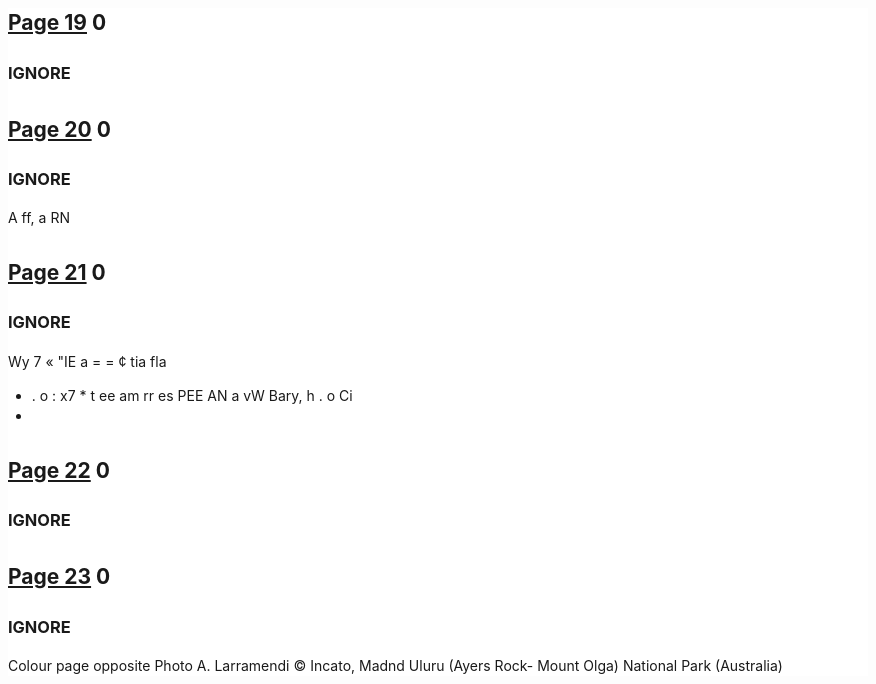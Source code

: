  

## [Page 19](080978engo.pdf#page=19) 0

### IGNORE

  
  
  

## [Page 20](080978engo.pdf#page=20) 0

### IGNORE

  
  
A 
ff, 
a RN 
  
 

## [Page 21](080978engo.pdf#page=21) 0

### IGNORE

Wy 7 « "IE a = = ¢ 
tia fla 
- . o : x7 * 
t ee
am 
rr es 
PEE AN a vW 
Bary, h 
. 
o Ci
- 
 

## [Page 22](080978engo.pdf#page=22) 0

### IGNORE

 
 
 

## [Page 23](080978engo.pdf#page=23) 0

### IGNORE

Colour page opposite 
    Photo A. Larramendi © Incato, Madnd 
Uluru (Ayers Rock- 
Mount Olga) National Park 
(Australia) 
  